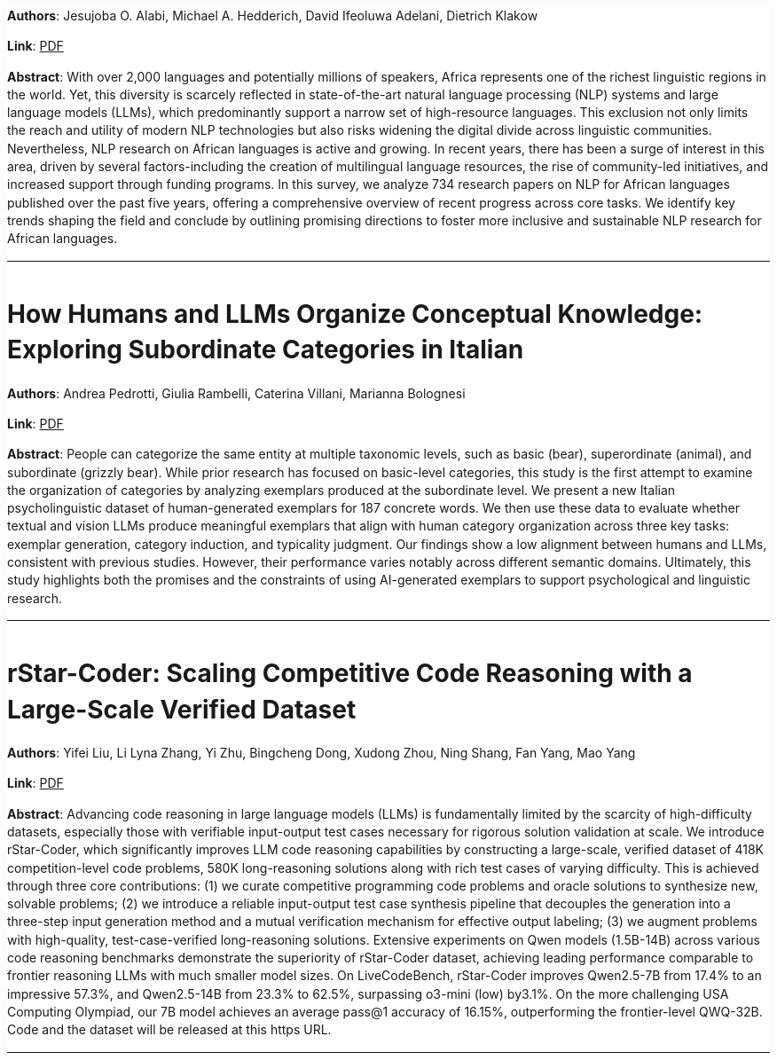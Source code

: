 **Authors**: Jesujoba O. Alabi, Michael A. Hedderich, David Ifeoluwa Adelani, Dietrich Klakow  

**Link**: [PDF](https://arxiv.org/pdf/2505.21315)  

**Abstract**: With over 2,000 languages and potentially millions of speakers, Africa represents one of the richest linguistic regions in the world. Yet, this diversity is scarcely reflected in state-of-the-art natural language processing (NLP) systems and large language models (LLMs), which predominantly support a narrow set of high-resource languages. This exclusion not only limits the reach and utility of modern NLP technologies but also risks widening the digital divide across linguistic communities. Nevertheless, NLP research on African languages is active and growing. In recent years, there has been a surge of interest in this area, driven by several factors-including the creation of multilingual language resources, the rise of community-led initiatives, and increased support through funding programs. In this survey, we analyze 734 research papers on NLP for African languages published over the past five years, offering a comprehensive overview of recent progress across core tasks. We identify key trends shaping the field and conclude by outlining promising directions to foster more inclusive and sustainable NLP research for African languages. 

---
# How Humans and LLMs Organize Conceptual Knowledge: Exploring Subordinate Categories in Italian 

**Authors**: Andrea Pedrotti, Giulia Rambelli, Caterina Villani, Marianna Bolognesi  

**Link**: [PDF](https://arxiv.org/pdf/2505.21301)  

**Abstract**: People can categorize the same entity at multiple taxonomic levels, such as basic (bear), superordinate (animal), and subordinate (grizzly bear). While prior research has focused on basic-level categories, this study is the first attempt to examine the organization of categories by analyzing exemplars produced at the subordinate level. We present a new Italian psycholinguistic dataset of human-generated exemplars for 187 concrete words. We then use these data to evaluate whether textual and vision LLMs produce meaningful exemplars that align with human category organization across three key tasks: exemplar generation, category induction, and typicality judgment. Our findings show a low alignment between humans and LLMs, consistent with previous studies. However, their performance varies notably across different semantic domains. Ultimately, this study highlights both the promises and the constraints of using AI-generated exemplars to support psychological and linguistic research. 

---
# rStar-Coder: Scaling Competitive Code Reasoning with a Large-Scale Verified Dataset 

**Authors**: Yifei Liu, Li Lyna Zhang, Yi Zhu, Bingcheng Dong, Xudong Zhou, Ning Shang, Fan Yang, Mao Yang  

**Link**: [PDF](https://arxiv.org/pdf/2505.21297)  

**Abstract**: Advancing code reasoning in large language models (LLMs) is fundamentally limited by the scarcity of high-difficulty datasets, especially those with verifiable input-output test cases necessary for rigorous solution validation at scale. We introduce rStar-Coder, which significantly improves LLM code reasoning capabilities by constructing a large-scale, verified dataset of 418K competition-level code problems, 580K long-reasoning solutions along with rich test cases of varying difficulty. This is achieved through three core contributions: (1) we curate competitive programming code problems and oracle solutions to synthesize new, solvable problems; (2) we introduce a reliable input-output test case synthesis pipeline that decouples the generation into a three-step input generation method and a mutual verification mechanism for effective output labeling; (3) we augment problems with high-quality, test-case-verified long-reasoning solutions. Extensive experiments on Qwen models (1.5B-14B) across various code reasoning benchmarks demonstrate the superiority of rStar-Coder dataset, achieving leading performance comparable to frontier reasoning LLMs with much smaller model sizes. On LiveCodeBench, rStar-Coder improves Qwen2.5-7B from 17.4% to an impressive 57.3%, and Qwen2.5-14B from 23.3% to 62.5%, surpassing o3-mini (low) by3.1%. On the more challenging USA Computing Olympiad, our 7B model achieves an average pass@1 accuracy of 16.15%, outperforming the frontier-level QWQ-32B. Code and the dataset will be released at this https URL. 

---